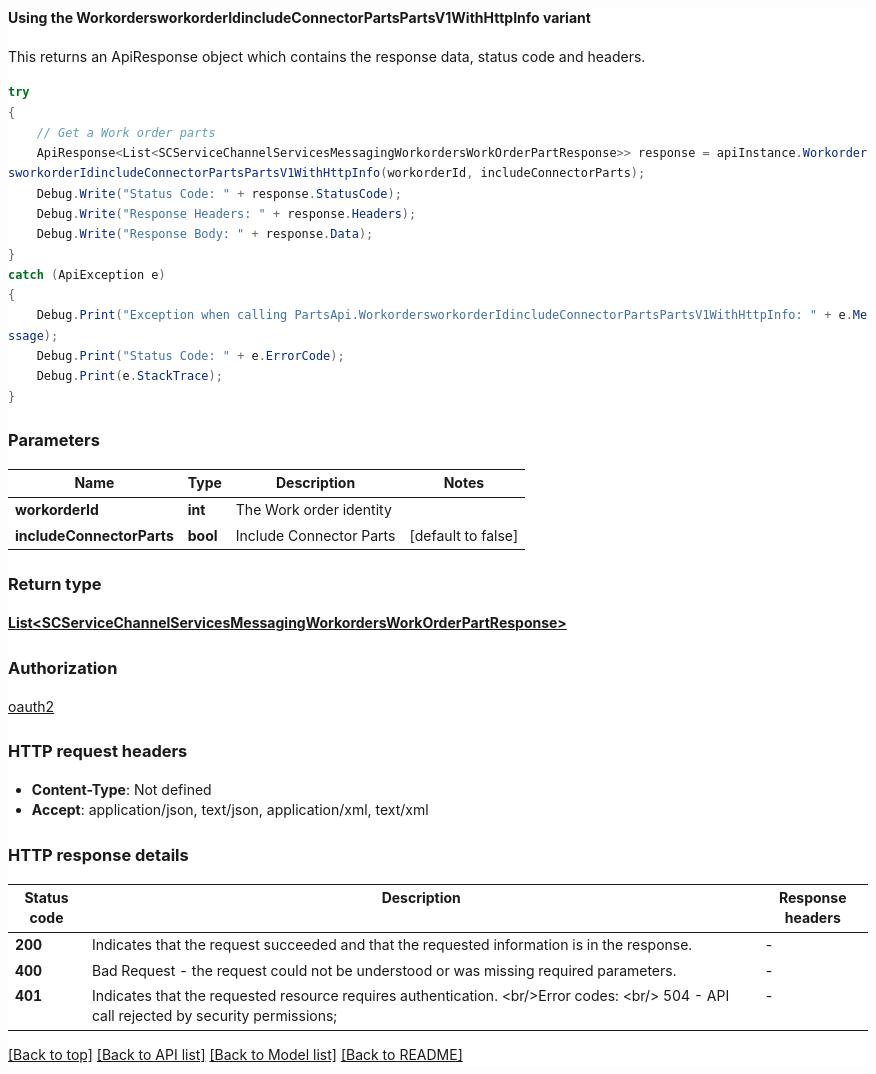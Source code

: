 #### Using the WorkordersworkorderIdincludeConnectorPartsPartsV1WithHttpInfo variant
This returns an ApiResponse object which contains the response data, status code and headers.

```csharp
try
{
    // Get a Work order parts
    ApiResponse<List<SCServiceChannelServicesMessagingWorkordersWorkOrderPartResponse>> response = apiInstance.WorkordersworkorderIdincludeConnectorPartsPartsV1WithHttpInfo(workorderId, includeConnectorParts);
    Debug.Write("Status Code: " + response.StatusCode);
    Debug.Write("Response Headers: " + response.Headers);
    Debug.Write("Response Body: " + response.Data);
}
catch (ApiException e)
{
    Debug.Print("Exception when calling PartsApi.WorkordersworkorderIdincludeConnectorPartsPartsV1WithHttpInfo: " + e.Message);
    Debug.Print("Status Code: " + e.ErrorCode);
    Debug.Print(e.StackTrace);
}
```

### Parameters

| Name | Type | Description | Notes |
|------|------|-------------|-------|
| **workorderId** | **int** | The Work order identity |  |
| **includeConnectorParts** | **bool** | Include Connector Parts | [default to false] |

### Return type

[**List&lt;SCServiceChannelServicesMessagingWorkordersWorkOrderPartResponse&gt;**](SCServiceChannelServicesMessagingWorkordersWorkOrderPartResponse.md)

### Authorization

[oauth2](../README.md#oauth2)

### HTTP request headers

 - **Content-Type**: Not defined
 - **Accept**: application/json, text/json, application/xml, text/xml


### HTTP response details
| Status code | Description | Response headers |
|-------------|-------------|------------------|
| **200** | Indicates that the request succeeded and that the requested information is in the response. |  -  |
| **400** | Bad Request - the request could not be understood or was missing required parameters. |  -  |
| **401** | Indicates that the requested resource requires authentication.              &lt;br/&gt;Error codes:              &lt;br/&gt; 504 - API call rejected by security permissions; |  -  |

[[Back to top]](#) [[Back to API list]](../README.md#documentation-for-api-endpoints) [[Back to Model list]](../README.md#documentation-for-models) [[Back to README]](../README.md)

